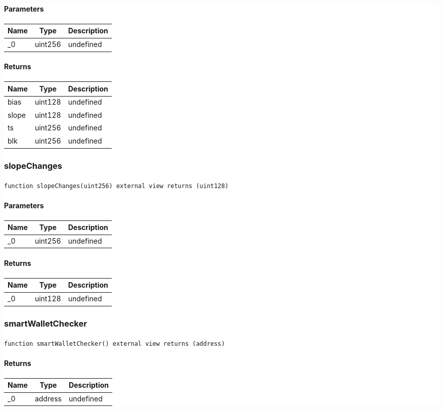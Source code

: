



#### Parameters

| Name | Type | Description |
|---|---|---|
| _0 | uint256 | undefined |

#### Returns

| Name | Type | Description |
|---|---|---|
| bias | uint128 | undefined |
| slope | uint128 | undefined |
| ts | uint256 | undefined |
| blk | uint256 | undefined |

### slopeChanges

```solidity
function slopeChanges(uint256) external view returns (uint128)
```





#### Parameters

| Name | Type | Description |
|---|---|---|
| _0 | uint256 | undefined |

#### Returns

| Name | Type | Description |
|---|---|---|
| _0 | uint128 | undefined |

### smartWalletChecker

```solidity
function smartWalletChecker() external view returns (address)
```






#### Returns

| Name | Type | Description |
|---|---|---|
| _0 | address | undefined |
